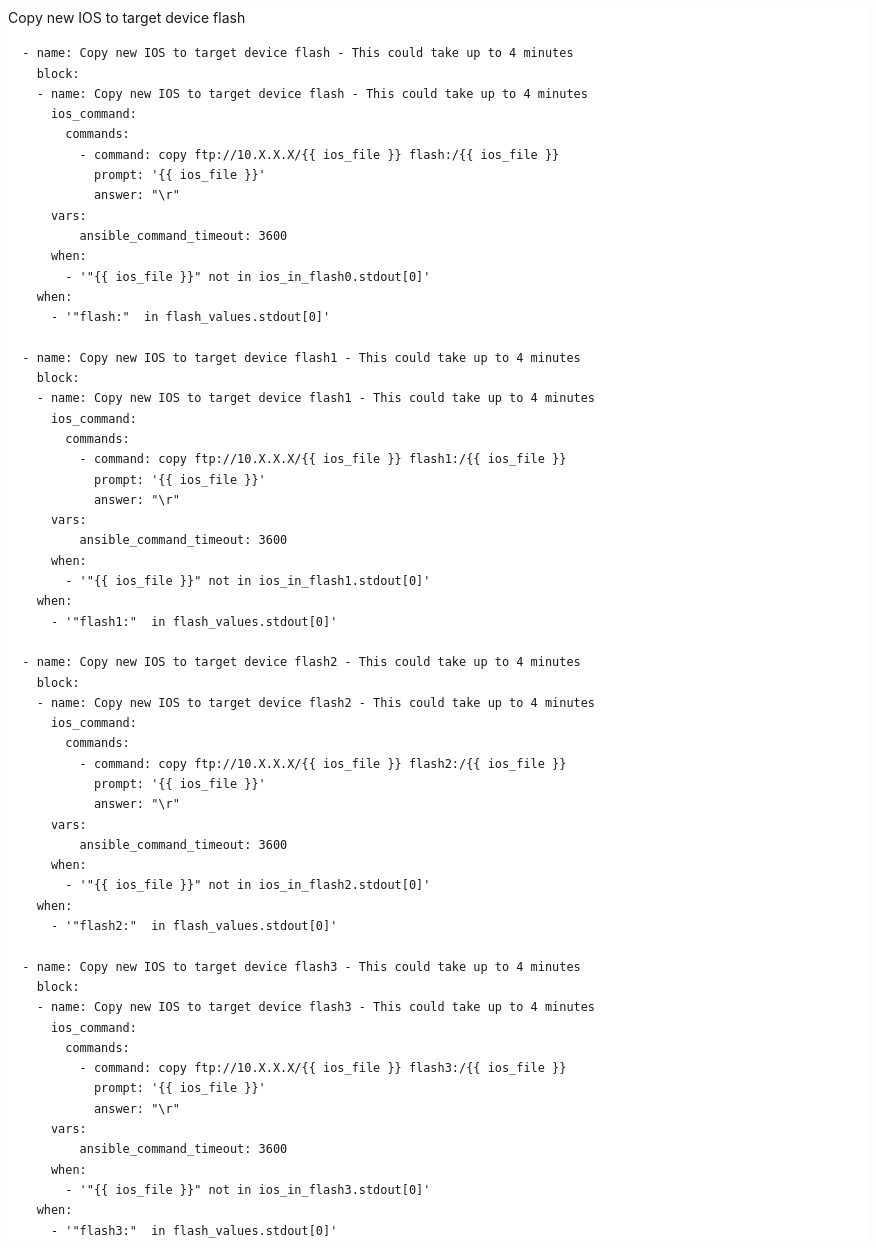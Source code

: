 Copy new IOS to target device flash

      - name: Copy new IOS to target device flash - This could take up to 4 minutes 
        block:
        - name: Copy new IOS to target device flash - This could take up to 4 minutes 
          ios_command: 
            commands: 
              - command: copy ftp://10.X.X.X/{{ ios_file }} flash:/{{ ios_file }}
                prompt: '{{ ios_file }}'
                answer: "\r"
          vars:
              ansible_command_timeout: 3600
          when:
            - '"{{ ios_file }}" not in ios_in_flash0.stdout[0]'  
        when:
          - '"flash:"  in flash_values.stdout[0]'                                             

      - name: Copy new IOS to target device flash1 - This could take up to 4 minutes 
        block:
        - name: Copy new IOS to target device flash1 - This could take up to 4 minutes 
          ios_command: 
            commands: 
              - command: copy ftp://10.X.X.X/{{ ios_file }} flash1:/{{ ios_file }}
                prompt: '{{ ios_file }}'
                answer: "\r"
          vars:
              ansible_command_timeout: 3600
          when:
            - '"{{ ios_file }}" not in ios_in_flash1.stdout[0]'  
        when:
          - '"flash1:"  in flash_values.stdout[0]'                                             

      - name: Copy new IOS to target device flash2 - This could take up to 4 minutes 
        block:
        - name: Copy new IOS to target device flash2 - This could take up to 4 minutes 
          ios_command: 
            commands: 
              - command: copy ftp://10.X.X.X/{{ ios_file }} flash2:/{{ ios_file }}
                prompt: '{{ ios_file }}'
                answer: "\r"
          vars:
              ansible_command_timeout: 3600
          when:
            - '"{{ ios_file }}" not in ios_in_flash2.stdout[0]'  
        when:
          - '"flash2:"  in flash_values.stdout[0]'                                             

      - name: Copy new IOS to target device flash3 - This could take up to 4 minutes 
        block:
        - name: Copy new IOS to target device flash3 - This could take up to 4 minutes 
          ios_command: 
            commands: 
              - command: copy ftp://10.X.X.X/{{ ios_file }} flash3:/{{ ios_file }}
                prompt: '{{ ios_file }}'
                answer: "\r"
          vars:
              ansible_command_timeout: 3600
          when:
            - '"{{ ios_file }}" not in ios_in_flash3.stdout[0]'  
        when:
          - '"flash3:"  in flash_values.stdout[0]'                                             
